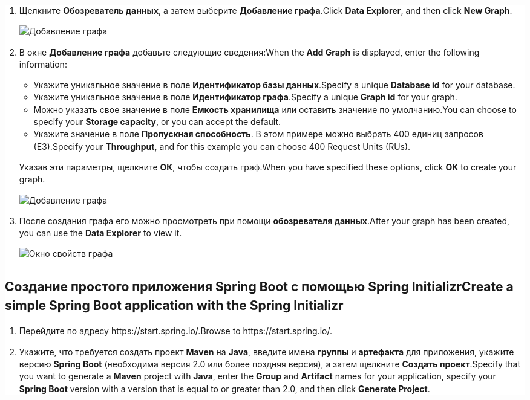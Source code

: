 1. <span data-ttu-id="94c0a-134">Щелкните **Обозреватель данных**, а затем выберите **Добавление графа**.</span><span class="sxs-lookup"><span data-stu-id="94c0a-134">Click **Data Explorer**, and then click **New Graph**.</span></span>

   ![Добавление графа][AZ06]

1. <span data-ttu-id="94c0a-136">В окне **Добавление графа** добавьте следующие сведения:</span><span class="sxs-lookup"><span data-stu-id="94c0a-136">When the **Add Graph** is displayed, enter the following information:</span></span>

   * <span data-ttu-id="94c0a-137">Укажите уникальное значение в поле **Идентификатор базы данных**.</span><span class="sxs-lookup"><span data-stu-id="94c0a-137">Specify a unique **Database id** for your database.</span></span>
   * <span data-ttu-id="94c0a-138">Укажите уникальное значение в поле **Идентификатор графа**.</span><span class="sxs-lookup"><span data-stu-id="94c0a-138">Specify a unique **Graph id** for your graph.</span></span>
   * <span data-ttu-id="94c0a-139">Можно указать свое значение в поле **Емкость хранилища** или оставить значение по умолчанию.</span><span class="sxs-lookup"><span data-stu-id="94c0a-139">You can choose to specify your **Storage capacity**, or you can accept the default.</span></span>
   * <span data-ttu-id="94c0a-140">Укажите значение в поле **Пропускная способность**. В этом примере можно выбрать 400 единиц запросов (ЕЗ).</span><span class="sxs-lookup"><span data-stu-id="94c0a-140">Specify your **Throughput**, and for this example you can choose 400 Request Units (RUs).</span></span>
   
   <span data-ttu-id="94c0a-141">Указав эти параметры, щелкните **ОК**, чтобы создать граф.</span><span class="sxs-lookup"><span data-stu-id="94c0a-141">When you have specified these options, click **OK** to create your graph.</span></span>

   ![Добавление графа][AZ07]

1. <span data-ttu-id="94c0a-143">После создания графа его можно просмотреть при помощи **обозревателя данных**.</span><span class="sxs-lookup"><span data-stu-id="94c0a-143">After your graph has been created, you can use the **Data Explorer** to view it.</span></span>

   ![Окно свойств графа][AZ08]

## <a name="create-a-simple-spring-boot-application-with-the-spring-initializr"></a><span data-ttu-id="94c0a-145">Создание простого приложения Spring Boot с помощью Spring Initializr</span><span class="sxs-lookup"><span data-stu-id="94c0a-145">Create a simple Spring Boot application with the Spring Initializr</span></span>

1. <span data-ttu-id="94c0a-146">Перейдите по адресу <https://start.spring.io/>.</span><span class="sxs-lookup"><span data-stu-id="94c0a-146">Browse to <https://start.spring.io/>.</span></span>

1. <span data-ttu-id="94c0a-147">Укажите, что требуется создать проект **Maven** на **Java**, введите имена **группы** и **артефакта** для приложения, укажите версию **Spring Boot** (необходима версия 2.0 или более поздняя версия), а затем щелкните **Создать проект**.</span><span class="sxs-lookup"><span data-stu-id="94c0a-147">Specify that you want to generate a **Maven** project with **Java**, enter the **Group** and **Artifact** names for your application, specify your **Spring Boot** version with a version that is equal to or greater than 2.0, and then click **Generate Project**.</span></span>


[Документация по Azure Cosmos DB]: /azure/cosmos-db/
[Azure Cosmos DB Documentation]: /azure/cosmos-db/
[Azure для разработчиков Java]: https://docs.microsoft.com/java/azure/
[Azure for Java Developers]: https://docs.microsoft.com/java/azure/
[Build a SQL API app with Java]: https://docs.microsoft.com/azure/cosmos-db/create-sql-api-java 
[Spring Data для API SQL для Azure Cosmos DB]: https://azure.microsoft.com/blog/spring-data-azure-cosmos-db-nosql-data-access-on-azure/
[Spring Data for Azure Cosmos DB SQL API]: https://azure.microsoft.com/blog/spring-data-azure-cosmos-db-nosql-data-access-on-azure/
[Spring Data Gremlin Starter]: https://github.com/Microsoft/spring-data-gremlin (Начальное приложение Spring Data Gremlin)
[бесплатной учетной записи Azure]: https://azure.microsoft.com/pricing/free-trial/
[free Azure account]: https://azure.microsoft.com/pricing/free-trial/
[инструментах Java для Visual Studio Team Services]: https://java.visualstudio.com/
[Java Tools for Visual Studio Team Services]: https://java.visualstudio.com/
[Преимущества для подписчиков MSDN]: https://azure.microsoft.com/pricing/member-offers/msdn-benefits-details/
[MSDN subscriber benefits]: https://azure.microsoft.com/pricing/member-offers/msdn-benefits-details/
[Spring Boot]: http://projects.spring.io/spring-boot/
[Spring Initializr]: https://start.spring.io/
[Spring Framework]: https://spring.io/
[AZ01]: ./media/configure-spring-data-gremlin-java-app-with-cosmos-db/AZ01.png
[AZ02]: ./media/configure-spring-data-gremlin-java-app-with-cosmos-db/AZ02.png
[AZ03]: ./media/configure-spring-data-gremlin-java-app-with-cosmos-db/AZ03.png
[AZ04]: ./media/configure-spring-data-gremlin-java-app-with-cosmos-db/AZ04.png
[AZ05]: ./media/configure-spring-data-gremlin-java-app-with-cosmos-db/AZ05.png
[AZ06]: ./media/configure-spring-data-gremlin-java-app-with-cosmos-db/AZ06.png
[AZ07]: ./media/configure-spring-data-gremlin-java-app-with-cosmos-db/AZ07.png
[AZ08]: ./media/configure-spring-data-gremlin-java-app-with-cosmos-db/AZ08.png
[SI01]: ./media/configure-spring-data-gremlin-java-app-with-cosmos-db/SI01.png
[SI02]: ./media/configure-spring-data-gremlin-java-app-with-cosmos-db/SI02.png
[SI03]: ./media/configure-spring-data-gremlin-java-app-with-cosmos-db/SI03.png
[RE01]: ./media/configure-spring-data-gremlin-java-app-with-cosmos-db/RE01.png
[RE02]: ./media/configure-spring-data-gremlin-java-app-with-cosmos-db/RE02.png
[PM01]: ./media/configure-spring-data-gremlin-java-app-with-cosmos-db/PM01.png
[PM02]: ./media/configure-spring-data-gremlin-java-app-with-cosmos-db/PM02.png
[JV01]: ./media/configure-spring-data-gremlin-java-app-with-cosmos-db/JV01.png
[JV02]: ./media/configure-spring-data-gremlin-java-app-with-cosmos-db/JV02.png
[JV03]: ./media/configure-spring-data-gremlin-java-app-with-cosmos-db/JV03.png